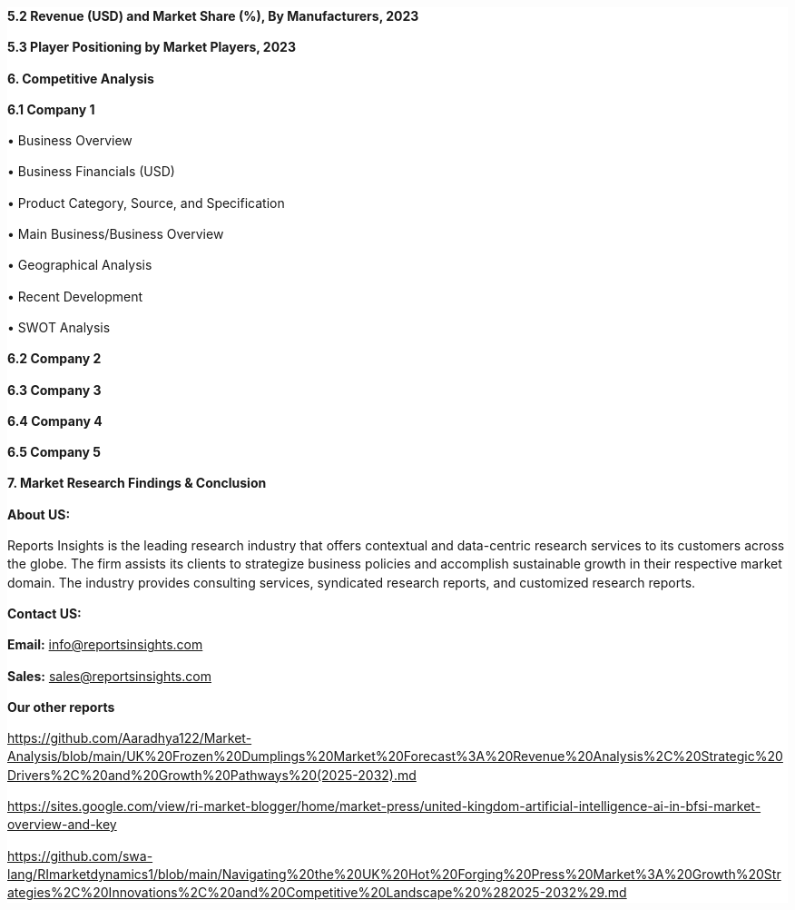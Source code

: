 <strong>5.2 Revenue (USD) and Market Share (%), By Manufacturers, 2023</strong>

<strong>5.3 Player Positioning by Market Players, 2023</strong>

<strong>6. Competitive Analysis</strong>

<strong>6.1 Company 1</strong>

• Business Overview

• Business Financials (USD)

• Product Category, Source, and Specification

• Main Business/Business Overview

• Geographical Analysis

• Recent Development

• SWOT Analysis

<strong>6.2 Company 2</strong>

<strong>6.3 Company 3</strong>

<strong>6.4 Company 4</strong>

<strong>6.5 Company 5</strong>

<strong>7. Market Research Findings &amp; Conclusion</strong>

<strong>About US:</strong>

Reports Insights is the leading research industry that offers contextual and data-centric research services to its customers across the globe. The firm assists its clients to strategize business policies and accomplish sustainable growth in their respective market domain. The industry provides consulting services, syndicated research reports, and customized research reports.

<strong>Contact US:</strong>

<p class=""""><b>Email:</b> <a href=mailto:info@reportsinsights.com>info@reportsinsights.com</a></p>
<p class=""""><b>Sales:</b> <a href=mailto:sales@reportsinsights.com>sales@reportsinsights.com</a></p>

<strong>Our other reports</strong>

<a href=https://github.com/Aaradhya122/Market-Analysis/blob/main/UK%20Frozen%20Dumplings%20Market%20Forecast%3A%20Revenue%20Analysis%2C%20Strategic%20Drivers%2C%20and%20Growth%20Pathways%20(2025-2032).md>https://github.com/Aaradhya122/Market-Analysis/blob/main/UK%20Frozen%20Dumplings%20Market%20Forecast%3A%20Revenue%20Analysis%2C%20Strategic%20Drivers%2C%20and%20Growth%20Pathways%20(2025-2032).md</a>

<a href=https://sites.google.com/view/ri-market-blogger/home/market-press/united-kingdom-artificial-intelligence-ai-in-bfsi-market-overview-and-key>https://sites.google.com/view/ri-market-blogger/home/market-press/united-kingdom-artificial-intelligence-ai-in-bfsi-market-overview-and-key</a>

<a href=https://github.com/swa-lang/RImarketdynamics1/blob/main/Navigating%20the%20UK%20Hot%20Forging%20Press%20Market%3A%20Growth%20Strategies%2C%20Innovations%2C%20and%20Competitive%20Landscape%20%282025-2032%29.md>https://github.com/swa-lang/RImarketdynamics1/blob/main/Navigating%20the%20UK%20Hot%20Forging%20Press%20Market%3A%20Growth%20Strategies%2C%20Innovations%2C%20and%20Competitive%20Landscape%20%282025-2032%29.md</a>
